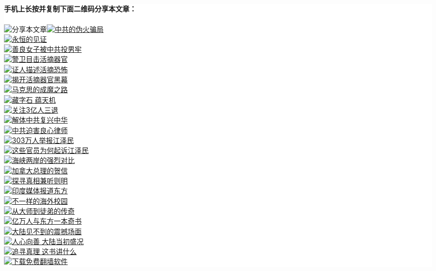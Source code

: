 <strong>手机上长按并复制下面二维码分享本文章：</strong><br><br><img src="http://d1p1.ip.zn2.us/v.php?action=qrcode&url=/gb/17/12/18/n9968195.md%231" title="分享本文章"></td><td VALIGN=TOP><a href="/gb/16/1/21/n4622075.md?dfh#1" target="_blank"><img src="https://raw.githubusercontent.com/nnzxiz2619/djy/master/gb/300/wei-f1.jpg" title="中共的伪火骗局"  alt="中共的伪火骗局"></a><br><a href="https://github.com/nnzxiz2619/www/blob/master/README.md?dfh#9" target="_blank"><img src="https://raw.githubusercontent.com/nnzxiz2619/djy/master/gb/300/yong-h.jpg" title="永恒的见证"  alt="永恒的见证"></a><br><a href="/gb/13/9/29/n3974789.md?dfh#1" target="_blank"><img src="https://raw.githubusercontent.com/nnzxiz2619/djy/master/gb/300/shang-lnz.jpg" title="善良女子被中共投男牢"  alt="善良女子被中共投男牢"></a><br><a href="/gb/16/3/16/n4663449.md?dfh#1" target="_blank"><img src="https://raw.githubusercontent.com/nnzxiz2619/djy/master/gb/300/huo-z3.jpg" title="警卫目击活摘器官"  alt="警卫目击活摘器官"></a><br><a href="/gb/16/8/7/n8177641.md?dfh#1" target="_blank"><img src="https://raw.githubusercontent.com/nnzxiz2619/djy/master/gb/300/huo-z4.jpg" title="证人描述活摘恐怖"  alt="证人描述活摘恐怖"></a><br><a href="/gb/10/4/19/n2881569.md?dfh#1" target="_blank"><img src="https://raw.githubusercontent.com/nnzxiz2619/djy/master/gb/300/huo-z1.jpg" title="揭开活摘器官黑幕"  alt="揭开活摘器官黑幕"></a><br><a href="/gb/10/11/7/n3077476.md?dfh#1" target="_blank"><img src="https://raw.githubusercontent.com/nnzxiz2619/djy/master/gb/300/ma-ks.jpg" title="马克思的成魔之路"  alt="马克思的成魔之路"></a><br><a href="/gb/14/6/9/n4173977.md?dfh#1" target="_blank"><img src="https://raw.githubusercontent.com/nnzxiz2619/djy/master/gb/300/chang-zs.jpg" title="藏字石 蕴天机"  alt="藏字石 蕴天机"></a><br><a href="/gb/18/5/10/n10381511.md?dfh#1" target="_blank"><img src="https://raw.githubusercontent.com/nnzxiz2619/djy/master/gb/300/st1.jpg" title="关注3亿人三退"  alt="关注3亿人三退"></a><br><a href="/gb/18/3/21/n10237682.md?dfh#1" target="_blank"><img src="https://raw.githubusercontent.com/nnzxiz2619/djy/master/gb/300/jie-t.jpg" title="解体中共复兴中华"  alt="解体中共复兴中华"></a><br><a href="/gb/9/2/9/n2422991.md?dfh#1" target="_blank"><img src="https://raw.githubusercontent.com/nnzxiz2619/djy/master/gb/300/gao-zs.jpg" title="中共迫害良心律师"  alt="中共迫害良心律师"></a><br><a href="/gb/18/12/9/n10900044.md?dfh#1" target="_blank"><img src="https://raw.githubusercontent.com/nnzxiz2619/djy/master/gb/300/sj1.jpg" title="303万人举报江泽民"  alt="303万人举报江泽民"></a><br><a href="/gb/18/8/28/n10672014.md?dfh#1" target="_blank"><img src="https://raw.githubusercontent.com/nnzxiz2619/djy/master/gb/300/sj2.jpg" title="这些官员为何起诉江泽民"  alt="这些官员为何起诉江泽民"></a><br><a href="/gb/8/12/18/n2367165.md?dfh#1" target="_blank"><img src="https://raw.githubusercontent.com/nnzxiz2619/djy/master/gb/300/liangan.jpg" title="海峡两岸的强烈对比"  alt="海峡两岸的强烈对比"></a><br><a href="/gb/15/12/10/n4593139.md?dfh#1" target="_blank"><img src="https://raw.githubusercontent.com/nnzxiz2619/djy/master/gb/300/jia-ndzl.jpg" title="加拿大总理的贺信"  alt="加拿大总理的贺信"></a><br><a href="/gb/11/6/17/n3289382.md?dfh#1" target="_blank"><img src="https://raw.githubusercontent.com/nnzxiz2619/djy/master/gb/300/xiao-wd.jpg" title="探寻真相兼听则明"  alt="探寻真相兼听则明"></a><br><a href="/gb/18/10/27/n10812623.md?dfh#1" target="_blank"><img src="https://raw.githubusercontent.com/nnzxiz2619/djy/master/gb/300/yindu.jpg" title="印度媒体报道东方"  alt="印度媒体报道东方"></a><br><a href="/gb/18/6/9/n10469652.md?dfh#1" target="_blank"><img src="https://raw.githubusercontent.com/nnzxiz2619/djy/master/gb/300/xie-j.jpg" title="不一样的海外校园"  alt="不一样的海外校园"></a><br><a href="/gb/7/4/5/n1669415.md?dfh#1" target="_blank"><img src="https://raw.githubusercontent.com/nnzxiz2619/djy/master/gb/300/li-up.jpg" title="从大师到徒弟的传奇"  alt="从大师到徒弟的传奇"></a><br><a href="/gb/17/5/26/n9191512.md?dfh#1" target="_blank"><img src="https://raw.githubusercontent.com/nnzxiz2619/djy/master/gb/300/zfl2.jpg" title="亿万人与东方一本奇书"  alt="亿万人与东方一本奇书"></a><br><a href="/gb/13/11/27/n4020290.md?dfh#1" target="_blank"><img src="https://raw.githubusercontent.com/nnzxiz2619/djy/master/gb/300/zhen-h.jpg" title="大陆见不到的震撼场面"  alt="大陆见不到的震撼场面"></a><br><a href="/gb/15/7/17/n4482910.md?dfh#1" target="_blank"><img src="https://raw.githubusercontent.com/nnzxiz2619/djy/master/gb/300/dalu-sk.jpg" title="人心向善 大陆当初盛况"  alt="人心向善 大陆当初盛况"></a><br><a href="/gb/19/1/5/n10955468.md?dfh#1" target="_blank"><img src="https://raw.githubusercontent.com/nnzxiz2619/djy/master/gb/300/zfl1.jpg" title="追寻真理 这书讲什么"  alt="追寻真理 这书讲什么"></a><br><a href="https://github.com/bannedbook/fanqiang/wiki" target="_blank"><img src="https://raw.githubusercontent.com/nnzxiz2619/djy/master/gb/300/fq1.jpg" title="下载免费翻墙软件"  alt="下载免费翻墙软件"></a><br></td></tr></table>